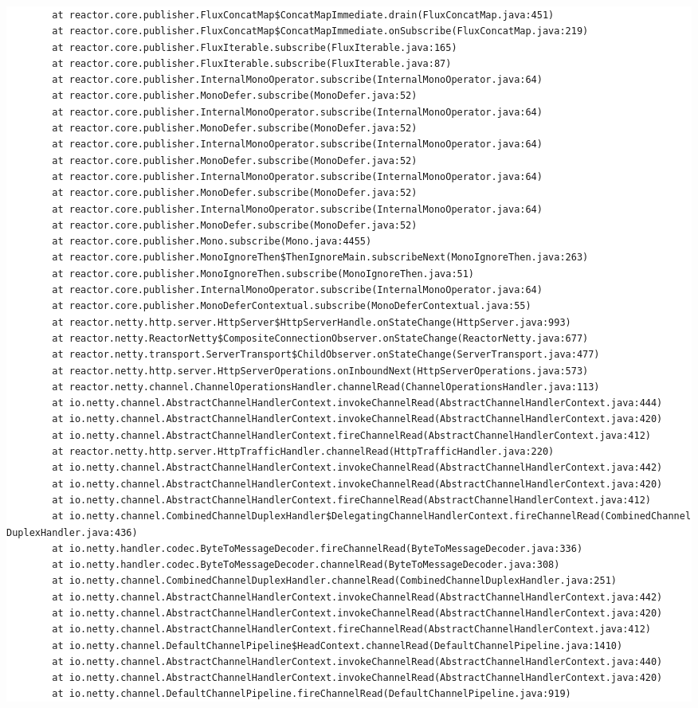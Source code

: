 ```shell
		at reactor.core.publisher.FluxConcatMap$ConcatMapImmediate.drain(FluxConcatMap.java:451)
		at reactor.core.publisher.FluxConcatMap$ConcatMapImmediate.onSubscribe(FluxConcatMap.java:219)
		at reactor.core.publisher.FluxIterable.subscribe(FluxIterable.java:165)
		at reactor.core.publisher.FluxIterable.subscribe(FluxIterable.java:87)
		at reactor.core.publisher.InternalMonoOperator.subscribe(InternalMonoOperator.java:64)
		at reactor.core.publisher.MonoDefer.subscribe(MonoDefer.java:52)
		at reactor.core.publisher.InternalMonoOperator.subscribe(InternalMonoOperator.java:64)
		at reactor.core.publisher.MonoDefer.subscribe(MonoDefer.java:52)
		at reactor.core.publisher.InternalMonoOperator.subscribe(InternalMonoOperator.java:64)
		at reactor.core.publisher.MonoDefer.subscribe(MonoDefer.java:52)
		at reactor.core.publisher.InternalMonoOperator.subscribe(InternalMonoOperator.java:64)
		at reactor.core.publisher.MonoDefer.subscribe(MonoDefer.java:52)
		at reactor.core.publisher.InternalMonoOperator.subscribe(InternalMonoOperator.java:64)
		at reactor.core.publisher.MonoDefer.subscribe(MonoDefer.java:52)
		at reactor.core.publisher.Mono.subscribe(Mono.java:4455)
		at reactor.core.publisher.MonoIgnoreThen$ThenIgnoreMain.subscribeNext(MonoIgnoreThen.java:263)
		at reactor.core.publisher.MonoIgnoreThen.subscribe(MonoIgnoreThen.java:51)
		at reactor.core.publisher.InternalMonoOperator.subscribe(InternalMonoOperator.java:64)
		at reactor.core.publisher.MonoDeferContextual.subscribe(MonoDeferContextual.java:55)
		at reactor.netty.http.server.HttpServer$HttpServerHandle.onStateChange(HttpServer.java:993)
		at reactor.netty.ReactorNetty$CompositeConnectionObserver.onStateChange(ReactorNetty.java:677)
		at reactor.netty.transport.ServerTransport$ChildObserver.onStateChange(ServerTransport.java:477)
		at reactor.netty.http.server.HttpServerOperations.onInboundNext(HttpServerOperations.java:573)
		at reactor.netty.channel.ChannelOperationsHandler.channelRead(ChannelOperationsHandler.java:113)
		at io.netty.channel.AbstractChannelHandlerContext.invokeChannelRead(AbstractChannelHandlerContext.java:444)
		at io.netty.channel.AbstractChannelHandlerContext.invokeChannelRead(AbstractChannelHandlerContext.java:420)
		at io.netty.channel.AbstractChannelHandlerContext.fireChannelRead(AbstractChannelHandlerContext.java:412)
		at reactor.netty.http.server.HttpTrafficHandler.channelRead(HttpTrafficHandler.java:220)
		at io.netty.channel.AbstractChannelHandlerContext.invokeChannelRead(AbstractChannelHandlerContext.java:442)
		at io.netty.channel.AbstractChannelHandlerContext.invokeChannelRead(AbstractChannelHandlerContext.java:420)
		at io.netty.channel.AbstractChannelHandlerContext.fireChannelRead(AbstractChannelHandlerContext.java:412)
		at io.netty.channel.CombinedChannelDuplexHandler$DelegatingChannelHandlerContext.fireChannelRead(CombinedChannelDuplexHandler.java:436)
		at io.netty.handler.codec.ByteToMessageDecoder.fireChannelRead(ByteToMessageDecoder.java:336)
		at io.netty.handler.codec.ByteToMessageDecoder.channelRead(ByteToMessageDecoder.java:308)
		at io.netty.channel.CombinedChannelDuplexHandler.channelRead(CombinedChannelDuplexHandler.java:251)
		at io.netty.channel.AbstractChannelHandlerContext.invokeChannelRead(AbstractChannelHandlerContext.java:442)
		at io.netty.channel.AbstractChannelHandlerContext.invokeChannelRead(AbstractChannelHandlerContext.java:420)
		at io.netty.channel.AbstractChannelHandlerContext.fireChannelRead(AbstractChannelHandlerContext.java:412)
		at io.netty.channel.DefaultChannelPipeline$HeadContext.channelRead(DefaultChannelPipeline.java:1410)
		at io.netty.channel.AbstractChannelHandlerContext.invokeChannelRead(AbstractChannelHandlerContext.java:440)
		at io.netty.channel.AbstractChannelHandlerContext.invokeChannelRead(AbstractChannelHandlerContext.java:420)
		at io.netty.channel.DefaultChannelPipeline.fireChannelRead(DefaultChannelPipeline.java:919)
```